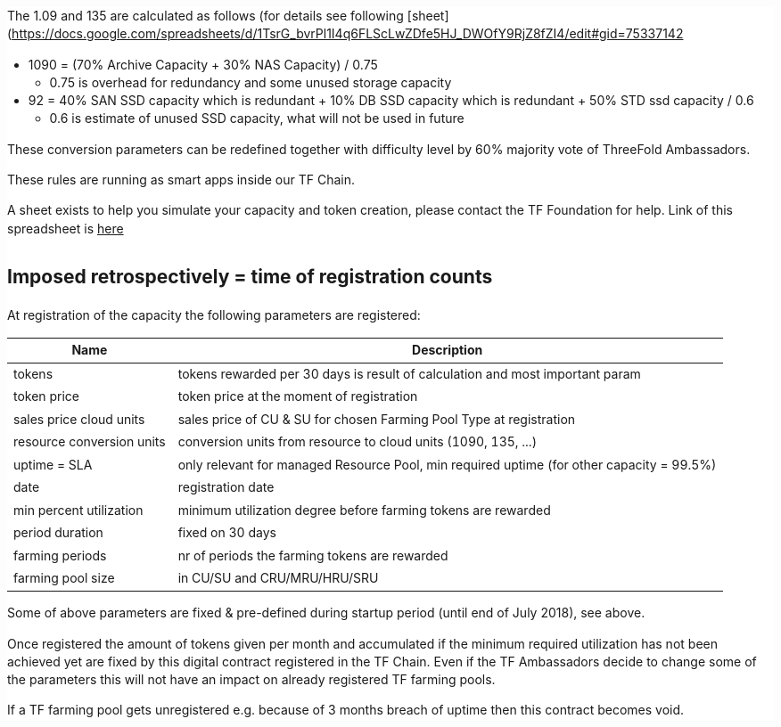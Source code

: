 The 1.09 and 135 are calculated as follows (for details see following [sheet](https://docs.google.com/spreadsheets/d/1TsrG_bvrPl1I4q6FLScLwZDfe5HJ_DWOfY9RjZ8fZI4/edit#gid=75337142

- 1090 = (70% Archive Capacity + 30% NAS Capacity) / 0.75
    -   0.75 is overhead for redundancy and some unused storage capacity
-   92 = 40% SAN SSD capacity which is redundant + 10% DB SSD capacity which is redundant + 50% STD ssd capacity / 0.6
    -   0.6 is estimate of unused SSD capacity, what will not be used in future


These conversion parameters can be redefined together with difficulty level by 60% majority vote of ThreeFold Ambassadors.

These rules are running as smart apps inside our TF Chain.

A sheet exists to help you simulate your capacity and token creation, please contact the TF Foundation for help.
Link of this spreadsheet is [here](https://docs.google.com/spreadsheets/d/1TsrG_bvrPl1I4q6FLScLwZDfe5HJ_DWOfY9RjZ8fZI4/edit#gid=374757817)


<a id='imposed-retrospectively'></a>

## Imposed retrospectively = time of registration counts

At registration of the capacity the following parameters are registered:

| Name | Description |
| ---- | ---- |
| tokens | tokens rewarded per 30 days is result of calculation and most important param |
| token price | token price at the moment of registration |
| sales price cloud units | sales price of CU & SU for chosen Farming Pool Type at registration |
| resource conversion units | conversion units from resource to cloud units (1090, 135, ...) |
| uptime = SLA |  only relevant for managed Resource Pool, min required uptime (for other capacity = 99.5%) |
| date | registration date |
| min percent utilization | minimum utilization degree before farming tokens are rewarded |
| period duration | fixed on 30 days |
| farming periods | nr of periods the farming tokens are rewarded |
| farming pool size | in CU/SU and CRU/MRU/HRU/SRU |

Some of above parameters are fixed & pre-defined during startup period (until end of July 2018), see above.

Once registered the amount of tokens given per month and accumulated if the minimum required utilization has not been achieved yet are fixed by this digital contract registered in the TF Chain.
Even if the TF Ambassadors decide to change some of the parameters this will not have an impact on already registered TF farming pools.

If a TF farming pool gets unregistered e.g. because of 3 months breach of uptime then this contract becomes void.
